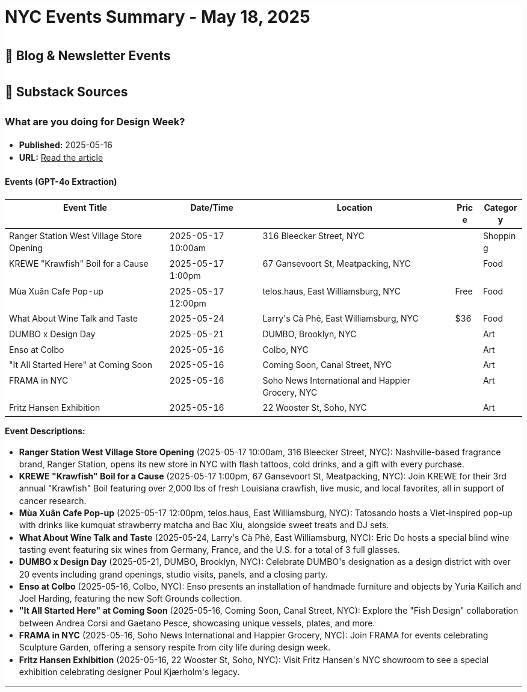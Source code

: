 # NYC Events Summary - May 18, 2025

## 📰 Blog & Newsletter Events


## 📰 Substack Sources

### What are you doing for Design Week?
- **Published:** 2025-05-16
- **URL:** [Read the article](https://coolstuffnyc.substack.com/p/what-are-you-doing-for-design-week)

#### Events (GPT-4o Extraction)
| Event Title                                   | Date/Time           | Location                                 | Price | Category  |
|-----------------------------------------------|---------------------|------------------------------------------|-------|-----------|
| Ranger Station West Village Store Opening     | 2025-05-17 10:00am | 316 Bleecker Street, NYC                 |       | Shopping  |
| KREWE "Krawfish" Boil for a Cause            | 2025-05-17 1:00pm  | 67 Gansevoort St, Meatpacking, NYC       |       | Food      |
| Mùa Xuân Cafe Pop-up                         | 2025-05-17 12:00pm | telos.haus, East Williamsburg, NYC       | Free  | Food      |
| What About Wine Talk and Taste               | 2025-05-24         | Larry's Cà Phê, East Williamsburg, NYC   | $36   | Food      |
| DUMBO x Design Day                           | 2025-05-21         | DUMBO, Brooklyn, NYC                     |       | Art       |
| Enso at Colbo                                | 2025-05-16         | Colbo, NYC                               |       | Art       |
| "It All Started Here" at Coming Soon         | 2025-05-16         | Coming Soon, Canal Street, NYC           |       | Art       |
| FRAMA in NYC                                 | 2025-05-16         | Soho News International and Happier Grocery, NYC | | Art       |
| Fritz Hansen Exhibition                      | 2025-05-16         | 22 Wooster St, Soho, NYC                 |       | Art       |

**Event Descriptions:**
- **Ranger Station West Village Store Opening** (2025-05-17 10:00am, 316 Bleecker Street, NYC): Nashville-based fragrance brand, Ranger Station, opens its new store in NYC with flash tattoos, cold drinks, and a gift with every purchase.
- **KREWE "Krawfish" Boil for a Cause** (2025-05-17 1:00pm, 67 Gansevoort St, Meatpacking, NYC): Join KREWE for their 3rd annual "Krawfish" Boil featuring over 2,000 lbs of fresh Louisiana crawfish, live music, and local favorites, all in support of cancer research.
- **Mùa Xuân Cafe Pop-up** (2025-05-17 12:00pm, telos.haus, East Williamsburg, NYC): Tatosando hosts a Viet-inspired pop-up with drinks like kumquat strawberry matcha and Bac Xỉu, alongside sweet treats and DJ sets.
- **What About Wine Talk and Taste** (2025-05-24, Larry's Cà Phê, East Williamsburg, NYC): Eric Do hosts a special blind wine tasting event featuring six wines from Germany, France, and the U.S. for a total of 3 full glasses.
- **DUMBO x Design Day** (2025-05-21, DUMBO, Brooklyn, NYC): Celebrate DUMBO's designation as a design district with over 20 events including grand openings, studio visits, panels, and a closing party.
- **Enso at Colbo** (2025-05-16, Colbo, NYC): Enso presents an installation of handmade furniture and objects by Yuria Kailich and Joel Harding, featuring the new Soft Grounds collection.
- **"It All Started Here" at Coming Soon** (2025-05-16, Coming Soon, Canal Street, NYC): Explore the "Fish Design" collaboration between Andrea Corsi and Gaetano Pesce, showcasing unique vessels, plates, and more.
- **FRAMA in NYC** (2025-05-16, Soho News International and Happier Grocery, NYC): Join FRAMA for events celebrating Sculpture Garden, offering a sensory respite from city life during design week.
- **Fritz Hansen Exhibition** (2025-05-16, 22 Wooster St, Soho, NYC): Visit Fritz Hansen's NYC showroom to see a special exhibition celebrating designer Poul Kjærholm's legacy.

---